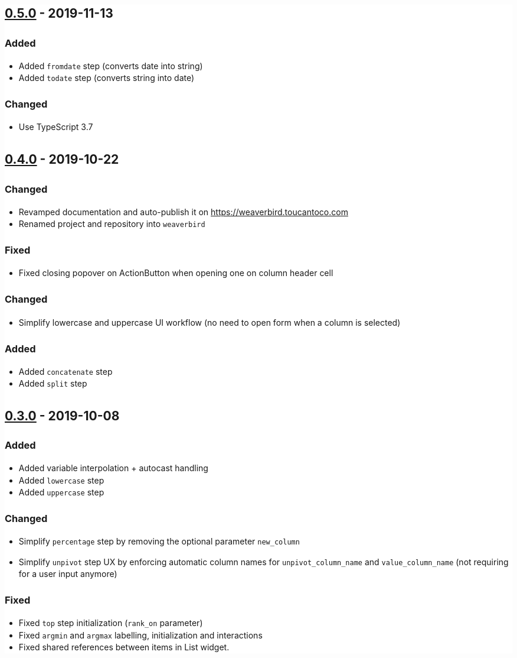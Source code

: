 ## [0.5.0] - 2019-11-13

### Added

- Added `fromdate` step (converts date into string)
- Added `todate` step (converts string into date)

### Changed

- Use TypeScript 3.7

## [0.4.0] - 2019-10-22

### Changed

- Revamped documentation and auto-publish it on https://weaverbird.toucantoco.com
- Renamed project and repository into `weaverbird`

### Fixed

- Fixed closing popover on ActionButton when opening one on column header cell

### Changed

- Simplify lowercase and uppercase UI workflow (no need to open form when a
  column is selected)

### Added

- Added `concatenate` step
- Added `split` step

## [0.3.0] - 2019-10-08

### Added

- Added variable interpolation + autocast handling
- Added `lowercase` step
- Added `uppercase` step

### Changed

- Simplify `percentage` step by removing the optional parameter `new_column`

- Simplify `unpivot` step UX by enforcing automatic column names for
  `unpivot_column_name` and `value_column_name` (not requiring for a user input
  anymore)

### Fixed

- Fixed `top` step initialization (`rank_on` parameter)
- Fixed `argmin` and `argmax` labelling, initialization and interactions
- Fixed shared references between items in List widget.


[0.79.4]: https://github.com/ToucanToco/weaverbird/compare/v0.79.3...v0.79.4
[0.79.3]: https://github.com/ToucanToco/weaverbird/compare/v0.79.2...v0.79.3
[0.79.2]: https://github.com/ToucanToco/weaverbird/compare/v0.79.1...v0.79.2
[0.79.1]: https://github.com/ToucanToco/weaverbird/compare/v0.79.0...v0.79.1
[0.79.0]: https://github.com/ToucanToco/weaverbird/compare/v0.78.1...v0.79.0
[0.78.1]: https://github.com/ToucanToco/weaverbird/compare/v0.78.0...v0.78.1
[0.78.0]: https://github.com/ToucanToco/weaverbird/compare/v0.77.0...v0.78.0
[0.77.0]: https://github.com/ToucanToco/weaverbird/compare/v0.76.2...v0.77.0
[0.76.2]: https://github.com/ToucanToco/weaverbird/compare/v0.76.1...v0.76.2
[0.76.1]: https://github.com/ToucanToco/weaverbird/compare/v0.76.0...v0.76.1
[0.76.0]: https://github.com/ToucanToco/weaverbird/compare/v0.75.0...v0.76.0
[0.75.0]: https://github.com/ToucanToco/weaverbird/compare/v0.74.0...v0.75.0
[0.74.0]: https://github.com/ToucanToco/weaverbird/compare/v0.73.0...v0.74.0
[0.73.0]: https://github.com/ToucanToco/weaverbird/compare/v0.72.1...v0.73.0
[0.72.1]: https://github.com/ToucanToco/weaverbird/compare/v0.72.0...v0.72.1
[0.72.0]: https://github.com/ToucanToco/weaverbird/compare/v0.71.0...v0.72.0
[0.71.0]: https://github.com/ToucanToco/weaverbird/compare/v0.70.0...v0.71.0
[0.70.0]: https://github.com/ToucanToco/weaverbird/compare/v0.69.2...v0.70.0
[0.69.2]: https://github.com/ToucanToco/weaverbird/compare/v0.69.1...v0.69.2
[0.69.1]: https://github.com/ToucanToco/weaverbird/compare/v0.69.0...v0.69.1
[0.69.0]: https://github.com/ToucanToco/weaverbird/compare/v0.68.0...v0.69.0
[0.68.0]: https://github.com/ToucanToco/weaverbird/compare/v0.67.1...v0.68.0
[0.67.1]: https://github.com/ToucanToco/weaverbird/compare/v0.67.0...v0.67.1
[0.67.0]: https://github.com/ToucanToco/weaverbird/compare/v0.66.0...v0.67.0
[0.66.0]: https://github.com/ToucanToco/weaverbird/compare/v0.65.0...v0.66.0
[0.65.0]: https://github.com/ToucanToco/weaverbird/compare/v0.64.1...v0.65.0
[0.64.1]: https://github.com/ToucanToco/weaverbird/compare/v0.64.0...v0.64.1
[0.64.0]: https://github.com/ToucanToco/weaverbird/compare/v0.63.0...v0.64.0
[0.63.0]: https://github.com/ToucanToco/weaverbird/compare/v0.62.0...v0.63.0
[0.62.0]: https://github.com/ToucanToco/weaverbird/compare/v0.61.0...v0.62.0
[0.61.0]: https://github.com/ToucanToco/weaverbird/compare/v0.60.9...v0.61.0
[0.60.9]: https://github.com/ToucanToco/weaverbird/compare/v0.60.8...v0.60.9
[0.60.8]: https://github.com/ToucanToco/weaverbird/compare/v0.60.7...v0.60.8
[0.60.7]: https://github.com/ToucanToco/weaverbird/compare/v0.60.6...v0.60.7
[0.60.6]: https://github.com/ToucanToco/weaverbird/compare/v0.60.5...v0.60.6
[0.60.5]: https://github.com/ToucanToco/weaverbird/compare/v0.60.4...v0.60.5
[0.60.4]: https://github.com/ToucanToco/weaverbird/compare/v0.60.3...v0.60.4
[0.60.3]: https://github.com/ToucanToco/weaverbird/compare/v0.60.2...v0.60.3
[0.60.2]: https://github.com/ToucanToco/weaverbird/compare/v0.60.1...v0.60.2
[0.60.1]: https://github.com/ToucanToco/weaverbird/compare/v0.60.0...v0.60.1
[0.60.0]: https://github.com/ToucanToco/weaverbird/compare/v0.59.0...v0.60.0
[0.59.0]: https://github.com/ToucanToco/weaverbird/compare/v0.58.0...v0.59.0
[0.58.0]: https://github.com/ToucanToco/weaverbird/compare/v0.57.0...v0.58.0
[0.57.0]: https://github.com/ToucanToco/weaverbird/compare/v0.56.0...v0.57.0
[0.56.0]: https://github.com/ToucanToco/weaverbird/compare/v0.55.0...v0.56.0
[0.55.0]: https://github.com/ToucanToco/weaverbird/compare/v0.54.0...v0.55.0
[0.54.0]: https://github.com/ToucanToco/weaverbird/compare/v0.53.1...v0.54.0
[0.53.1]: https://github.com/ToucanToco/weaverbird/compare/v0.53.0...v0.53.1
[0.53.0]: https://github.com/ToucanToco/weaverbird/compare/v0.52.0...v0.53.0
[0.52.0]: https://github.com/ToucanToco/weaverbird/compare/v0.51.0...v0.52.0
[0.51.0]: https://github.com/ToucanToco/weaverbird/compare/v0.50.0...v0.51.0
[0.50.0]: https://github.com/ToucanToco/weaverbird/compare/v0.49.2...v0.50.0
[0.49.2]: https://github.com/ToucanToco/weaverbird/compare/v0.49.1...v0.49.2
[0.49.1]: https://github.com/ToucanToco/weaverbird/compare/v0.49.0...v0.49.1
[0.49.0]: https://github.com/ToucanToco/weaverbird/compare/v0.48.1...v0.49.0
[0.48.1]: https://github.com/ToucanToco/weaverbird/compare/v0.48.0...v0.48.1
[0.48.0]: https://github.com/ToucanToco/weaverbird/compare/v0.47.1...v0.48.0
[0.47.1]: https://github.com/ToucanToco/weaverbird/compare/v0.47.0...v0.47.1
[0.47.0]: https://github.com/ToucanToco/weaverbird/compare/v0.46.4...v0.47.0
[0.46.4]: https://github.com/ToucanToco/weaverbird/compare/v0.46.2...v0.46.4
[0.46.2]: https://github.com/ToucanToco/weaverbird/compare/v0.46.1...v0.46.2
[0.46.1]: https://github.com/ToucanToco/weaverbird/compare/v0.46.0...v0.46.1
[0.46.0]: https://github.com/ToucanToco/weaverbird/compare/v0.45.0...v0.46.0
[0.45.0]: https://github.com/ToucanToco/weaverbird/compare/v0.44.0...v0.45.0
[0.44.0]: https://github.com/ToucanToco/weaverbird/compare/v0.43.0...v0.44.0
[0.43.0]: https://github.com/ToucanToco/weaverbird/compare/v0.42.2...v0.43.0
[0.42.2]: https://github.com/ToucanToco/weaverbird/compare/v0.42.1...v0.42.2
[0.42.1]: https://github.com/ToucanToco/weaverbird/compare/v0.42.0...v0.42.1
[0.42.0]: https://github.com/ToucanToco/weaverbird/compare/v0.41.0...v0.42.0
[0.41.0]: https://github.com/ToucanToco/weaverbird/compare/v0.40.0...v0.41.0
[0.40.0]: https://github.com/ToucanToco/weaverbird/compare/v0.39.0...v0.40.0
[0.39.0]: https://github.com/ToucanToco/weaverbird/compare/v0.38.0...v0.39.0
[0.38.0]: https://github.com/ToucanToco/weaverbird/compare/v0.37.0...v0.38.0
[0.37.0]: https://github.com/ToucanToco/weaverbird/compare/v0.36.0...v0.37.0
[0.36.1]: https://github.com/ToucanToco/weaverbird/compare/v0.36.0...v0.36.1
[0.36.0]: https://github.com/ToucanToco/weaverbird/compare/v0.35.1...v0.36.0
[0.35.1]: https://github.com/ToucanToco/weaverbird/compare/v0.35.0...v0.35.1
[0.35.0]: https://github.com/ToucanToco/weaverbird/compare/v0.34.1...v0.35.0
[0.34.1]: https://github.com/ToucanToco/weaverbird/compare/v0.34.0...v0.34.1
[0.34.0]: https://github.com/ToucanToco/weaverbird/compare/v0.33.5...v0.34.0
[0.33.5]: https://github.com/ToucanToco/weaverbird/compare/v0.33.4...v0.33.5
[0.33.4]: https://github.com/ToucanToco/weaverbird/compare/v0.33.3...v0.33.4
[0.33.3]: https://github.com/ToucanToco/weaverbird/compare/v0.33.2...v0.33.3
[0.33.2]: https://github.com/ToucanToco/weaverbird/compare/v0.33.1...v0.33.2
[0.33.1]: https://github.com/ToucanToco/weaverbird/compare/v0.33.0...v0.33.1
[0.33.0]: https://github.com/ToucanToco/weaverbird/compare/v0.32.0...v0.33.0
[0.32.0]: https://github.com/ToucanToco/weaverbird/compare/v0.31.0...v0.32.0
[0.31.1]: https://github.com/ToucanToco/weaverbird/compare/v0.31.0...v0.31.1
[0.31.0]: https://github.com/ToucanToco/weaverbird/compare/v0.30.0...v0.31.0
[0.30.0]: https://github.com/ToucanToco/weaverbird/compare/v0.29.0...v0.30.0
[0.29.0]: https://github.com/ToucanToco/weaverbird/compare/v0.28.1...v0.29.0
[0.28.1]: https://github.com/ToucanToco/weaverbird/compare/v0.28.0...v0.28.1
[0.28.0]: https://github.com/ToucanToco/weaverbird/compare/v0.27.2...v0.28.0
[0.27.2]: https://github.com/ToucanToco/weaverbird/compare/v0.27.1...v0.27.2
[0.27.1]: https://github.com/ToucanToco/weaverbird/compare/v0.27.0...v0.27.1
[0.27.0]: https://github.com/ToucanToco/weaverbird/compare/v0.26.0...v0.27.0
[0.26.0]: https://github.com/ToucanToco/weaverbird/compare/v0.25.2...v0.26.0
[0.25.2]: https://github.com/ToucanToco/weaverbird/compare/v0.25.1...v0.25.2
[0.25.1]: https://github.com/ToucanToco/weaverbird/compare/v0.25.0...v0.25.1
[0.25.0]: https://github.com/ToucanToco/weaverbird/compare/v0.24.0...v0.25.0
[0.24.0]: https://github.com/ToucanToco/weaverbird/compare/v0.23.2...v0.24.0
[0.23.2]: https://github.com/ToucanToco/weaverbird/compare/v0.23.1...v0.23.2
[0.23.1]: https://github.com/ToucanToco/weaverbird/compare/v0.23.0...v0.23.1
[0.23.0]: https://github.com/ToucanToco/weaverbird/compare/v0.22.0...v0.23.0
[0.22.0]: https://github.com/ToucanToco/weaverbird/compare/v0.21.0...v0.22.0
[0.21.0]: https://github.com/ToucanToco/weaverbird/compare/v0.20.0...v0.21.0
[0.20.0]: https://github.com/ToucanToco/weaverbird/compare/v0.19.3...v0.20.0
[0.19.3]: https://github.com/ToucanToco/weaverbird/compare/v0.19.2...v0.19.3
[0.19.2]: https://github.com/ToucanToco/weaverbird/compare/v0.19.1...v0.19.2
[0.19.1]: https://github.com/ToucanToco/weaverbird/compare/v0.19.0...v0.19.1
[0.19.0]: https://github.com/ToucanToco/weaverbird/compare/v0.18.0...v0.19.0
[0.18.0]: https://github.com/ToucanToco/weaverbird/compare/v0.17.4...v0.18.0
[0.17.4]: https://github.com/ToucanToco/weaverbird/compare/v0.17.3...v0.17.4
[0.17.3]: https://github.com/ToucanToco/weaverbird/compare/v0.17.2...v0.17.3
[0.17.2]: https://github.com/ToucanToco/weaverbird/compare/v0.17.0...v0.17.2
[0.17.0]: https://github.com/ToucanToco/weaverbird/compare/v0.16.1...v0.17.0
[0.16.1]: https://github.com/ToucanToco/weaverbird/compare/v0.16.0...v0.16.1
[0.16.0]: https://github.com/ToucanToco/weaverbird/compare/v0.15.1...v0.16.0
[0.15.1]: https://github.com/ToucanToco/weaverbird/compare/v0.15.0...v0.15.1
[0.15.0]: https://github.com/ToucanToco/weaverbird/compare/v0.14.0...v0.15.0
[0.14.0]: https://github.com/ToucanToco/weaverbird/compare/v0.13.1...v0.14.0
[0.13.1]: https://github.com/ToucanToco/weaverbird/compare/v0.12.0...v0.13.1
[0.12.0]: https://github.com/ToucanToco/weaverbird/compare/v0.11.0...v0.12.0
[0.11.0]: https://github.com/ToucanToco/weaverbird/compare/v0.10.0...v0.11.0
[0.10.0]: https://github.com/ToucanToco/weaverbird/compare/v0.9.0...v0.10.0
[0.9.0]: https://github.com/ToucanToco/weaverbird/compare/v0.8.0...v0.9.0
[0.8.0]: https://github.com/ToucanToco/weaverbird/compare/v0.7.0...v0.8.0
[0.7.0]: https://github.com/ToucanToco/weaverbird/compare/v0.6.0...v0.7.0
[0.6.0]: https://github.com/ToucanToco/weaverbird/compare/v0.5.0...v0.6.0
[0.5.1]: https://github.com/ToucanToco/weaverbird/compare/v0.5.0...v0.5.1
[0.5.0]: https://github.com/ToucanToco/weaverbird/compare/v0.4.0...v0.5.0
[0.4.0]: https://github.com/ToucanToco/weaverbird/compare/v0.3.0...v0.4.0
[0.3.0]: https://github.com/ToucanToco/weaverbird/compare/v0.2.0...v0.3.0
[0.2.0]: https://github.com/ToucanToco/weaverbird/releases/tag/v0.2.0